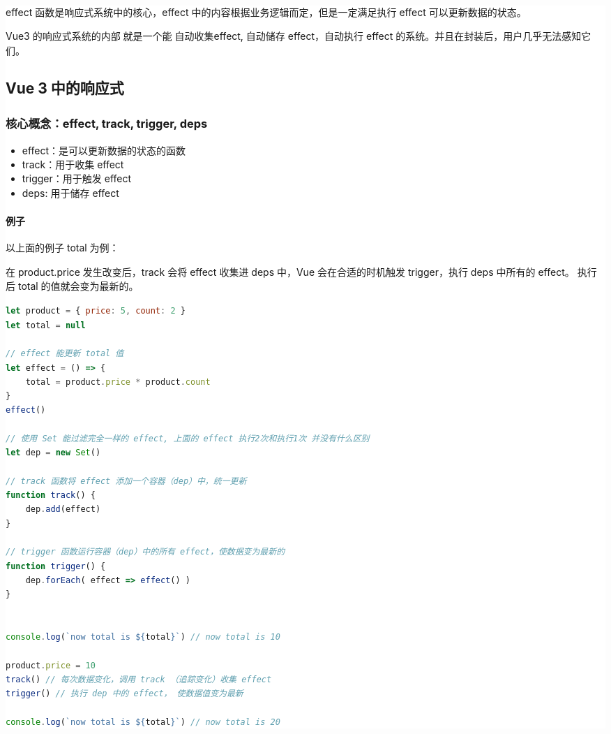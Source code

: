 ```JS

```

effect 函数是响应式系统中的核心，effect 中的内容根据业务逻辑而定，但是一定满足执行 effect 可以更新数据的状态。

Vue3 的响应式系统的内部 就是一个能 自动收集effect, 自动储存 effect，自动执行 effect 的系统。并且在封装后，用户几乎无法感知它们。

## Vue 3 中的响应式

### 核心概念：effect, track, trigger, deps

- effect：是可以更新数据的状态的函数
- track：用于收集 effect
- trigger：用于触发 effect
- deps: 用于储存 effect

#### 例子
以上面的例子 total 为例：

在 product.price 发生改变后，track 会将 effect 收集进 deps 中，Vue 会在合适的时机触发 trigger，执行 deps 中所有的 effect。 执行后 total 的值就会变为最新的。

```js
let product = { price: 5, count: 2 }
let total = null

// effect 能更新 total 值
let effect = () => { 
	total = product.price * product.count
} 
effect()

// 使用 Set 能过滤完全一样的 effect, 上面的 effect 执行2次和执行1次 并没有什么区别
let dep = new Set()

// track 函数将 effect 添加一个容器（dep）中，统一更新
function track() { 
	dep.add(effect)
}

// trigger 函数运行容器（dep）中的所有 effect，使数据变为最新的
function trigger() {
	dep.forEach( effect => effect() )
}


console.log(`now total is ${total}`) // now total is 10

product.price = 10
track() // 每次数据变化，调用 track （追踪变化）收集 effect
trigger() // 执行 dep 中的 effect， 使数据值变为最新

console.log(`now total is ${total}`) // now total is 20
```
